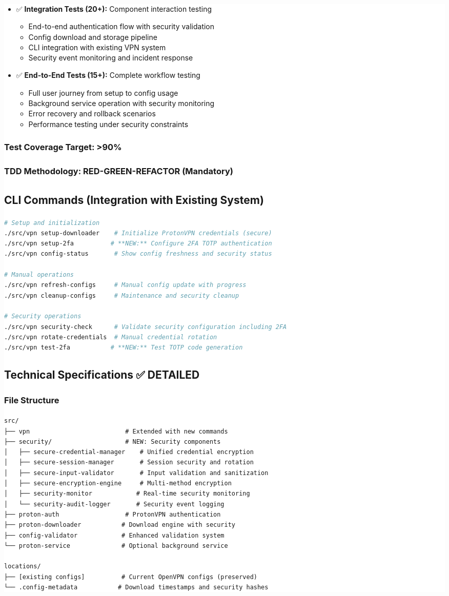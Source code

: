 - ✅ **Integration Tests (20+):** Component interaction testing
  - End-to-end authentication flow with security validation
  - Config download and storage pipeline
  - CLI integration with existing VPN system
  - Security event monitoring and incident response

- ✅ **End-to-End Tests (15+):** Complete workflow testing
  - Full user journey from setup to config usage
  - Background service operation with security monitoring
  - Error recovery and rollback scenarios
  - Performance testing under security constraints

### Test Coverage Target: >90%
### TDD Methodology: RED-GREEN-REFACTOR (Mandatory)

## CLI Commands (Integration with Existing System)

```bash
# Setup and initialization
./src/vpn setup-downloader    # Initialize ProtonVPN credentials (secure)
./src/vpn setup-2fa          # **NEW:** Configure 2FA TOTP authentication
./src/vpn config-status       # Show config freshness and security status

# Manual operations
./src/vpn refresh-configs     # Manual config update with progress
./src/vpn cleanup-configs     # Maintenance and security cleanup

# Security operations
./src/vpn security-check      # Validate security configuration including 2FA
./src/vpn rotate-credentials  # Manual credential rotation
./src/vpn test-2fa           # **NEW:** Test TOTP code generation
```

## Technical Specifications ✅ DETAILED

### File Structure
```
src/
├── vpn                          # Extended with new commands
├── security/                    # NEW: Security components
│   ├── secure-credential-manager    # Unified credential encryption
│   ├── secure-session-manager       # Session security and rotation
│   ├── secure-input-validator       # Input validation and sanitization
│   ├── secure-encryption-engine     # Multi-method encryption
│   ├── security-monitor            # Real-time security monitoring
│   └── security-audit-logger       # Security event logging
├── proton-auth                  # ProtonVPN authentication
├── proton-downloader           # Download engine with security
├── config-validator            # Enhanced validation system
└── proton-service              # Optional background service

locations/
├── [existing configs]          # Current OpenVPN configs (preserved)
└── .config-metadata           # Download timestamps and security hashes
```

